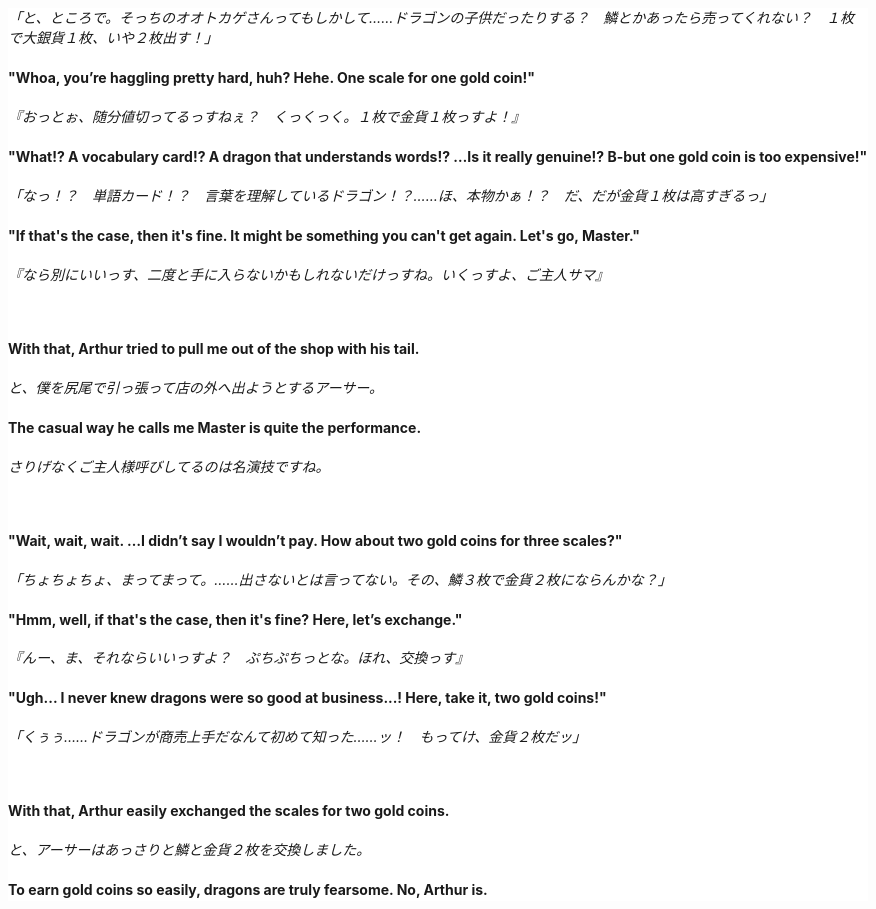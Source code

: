 *「と、ところで。そっちのオオトカゲさんってもしかして……ドラゴンの子供だったりする？　鱗とかあったら売ってくれない？　１枚で大銀貨１枚、いや２枚出す！」*

#### "Whoa, you’re haggling pretty hard, huh? Hehe. One scale for one gold coin!"

*『おっとぉ、随分値切ってるっすねぇ？　くっくっく。１枚で金貨１枚っすよ！』*

#### "What!? A vocabulary card!? A dragon that understands words!? …Is it really genuine!? B-but one gold coin is too expensive!"

*「なっ！？　単語カード！？　言葉を理解しているドラゴン！？……ほ、本物かぁ！？　だ、だが金貨１枚は高すぎるっ」*

#### "If that's the case, then it's fine. It might be something you can't get again. Let's go, Master."

*『なら別にいいっす、二度と手に入らないかもしれないだけっすね。いくっすよ、ご主人サマ』*

&nbsp;

#### With that, Arthur tried to pull me out of the shop with his tail.

*と、僕を尻尾で引っ張って店の外へ出ようとするアーサー。*

#### The casual way he calls me Master is quite the performance.

*さりげなくご主人様呼びしてるのは名演技ですね。*

&nbsp;

#### "Wait, wait, wait. …I didn’t say I wouldn’t pay. How about two gold coins for three scales?"

*「ちょちょちょ、まってまって。……出さないとは言ってない。その、鱗３枚で金貨２枚にならんかな？」*

#### "Hmm, well, if that's the case, then it's fine? Here, let’s exchange."

*『んー、ま、それならいいっすよ？　ぷちぷちっとな。ほれ、交換っす』*

#### "Ugh... I never knew dragons were so good at business...! Here, take it, two gold coins!"

*「くぅぅ……ドラゴンが商売上手だなんて初めて知った……ッ！　もってけ、金貨２枚だッ」*

&nbsp;

#### With that, Arthur easily exchanged the scales for two gold coins.

*と、アーサーはあっさりと鱗と金貨２枚を交換しました。*

#### To earn gold coins so easily, dragons are truly fearsome. No, Arthur is.
